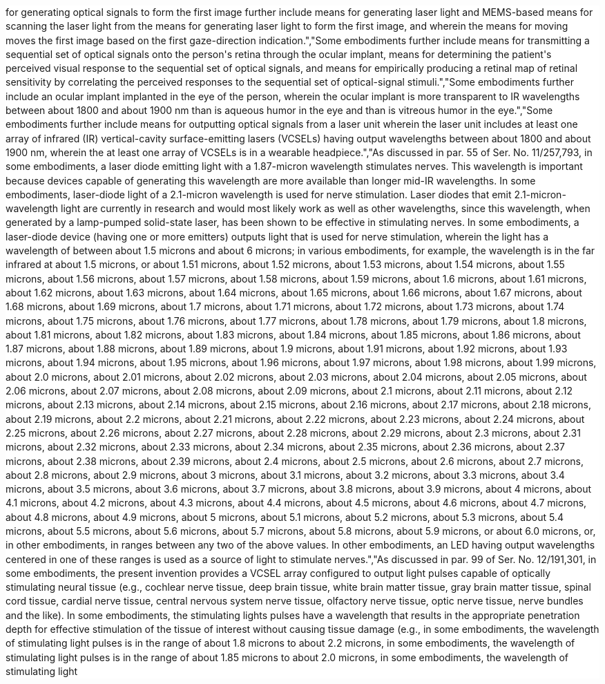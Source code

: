 for generating optical signals to form the first image further include means for generating laser light and MEMS-based means for scanning the laser light from the means for generating laser light to form the first image, and wherein the means for moving moves the first image based on the first gaze-direction indication.","Some embodiments further include means for transmitting a sequential set of optical signals onto the person's retina through the ocular implant, means for determining the patient's perceived visual response to the sequential set of optical signals, and means for empirically producing a retinal map of retinal sensitivity by correlating the perceived responses to the sequential set of optical-signal stimuli.","Some embodiments further include an ocular implant implanted in the eye of the person, wherein the ocular implant is more transparent to IR wavelengths between about 1800 and about 1900 nm than is aqueous humor in the eye and than is vitreous humor in the eye.","Some embodiments further include means for outputting optical signals from a laser unit wherein the laser unit includes at least one array of infrared (IR) vertical-cavity surface-emitting lasers (VCSELs) having output wavelengths between about 1800 and about 1900 nm, wherein the at least one array of VCSELs is in a wearable headpiece.","As discussed in par. 55 of Ser. No. 11\/257,793, in some embodiments, a laser diode emitting light with a 1.87-micron wavelength stimulates nerves. This wavelength is important because devices capable of generating this wavelength are more available than longer mid-IR wavelengths. In some embodiments, laser-diode light of a 2.1-micron wavelength is used for nerve stimulation. Laser diodes that emit 2.1-micron-wavelength light are currently in research and would most likely work as well as other wavelengths, since this wavelength, when generated by a lamp-pumped solid-state laser, has been shown to be effective in stimulating nerves. In some embodiments, a laser-diode device (having one or more emitters) outputs light that is used for nerve stimulation, wherein the light has a wavelength of between about 1.5 microns and about 6 microns; in various embodiments, for example, the wavelength is in the far infrared at about 1.5 microns, or about 1.51 microns, about 1.52 microns, about 1.53 microns, about 1.54 microns, about 1.55 microns, about 1.56 microns, about 1.57 microns, about 1.58 microns, about 1.59 microns, about 1.6 microns, about 1.61 microns, about 1.62 microns, about 1.63 microns, about 1.64 microns, about 1.65 microns, about 1.66 microns, about 1.67 microns, about 1.68 microns, about 1.69 microns, about 1.7 microns, about 1.71 microns, about 1.72 microns, about 1.73 microns, about 1.74 microns, about 1.75 microns, about 1.76 microns, about 1.77 microns, about 1.78 microns, about 1.79 microns, about 1.8 microns, about 1.81 microns, about 1.82 microns, about 1.83 microns, about 1.84 microns, about 1.85 microns, about 1.86 microns, about 1.87 microns, about 1.88 microns, about 1.89 microns, about 1.9 microns, about 1.91 microns, about 1.92 microns, about 1.93 microns, about 1.94 microns, about 1.95 microns, about 1.96 microns, about 1.97 microns, about 1.98 microns, about 1.99 microns, about 2.0 microns, about 2.01 microns, about 2.02 microns, about 2.03 microns, about 2.04 microns, about 2.05 microns, about 2.06 microns, about 2.07 microns, about 2.08 microns, about 2.09 microns, about 2.1 microns, about 2.11 microns, about 2.12 microns, about 2.13 microns, about 2.14 microns, about 2.15 microns, about 2.16 microns, about 2.17 microns, about 2.18 microns, about 2.19 microns, about 2.2 microns, about 2.21 microns, about 2.22 microns, about 2.23 microns, about 2.24 microns, about 2.25 microns, about 2.26 microns, about 2.27 microns, about 2.28 microns, about 2.29 microns, about 2.3 microns, about 2.31 microns, about 2.32 microns, about 2.33 microns, about 2.34 microns, about 2.35 microns, about 2.36 microns, about 2.37 microns, about 2.38 microns, about 2.39 microns, about 2.4 microns, about 2.5 microns, about 2.6 microns, about 2.7 microns, about 2.8 microns, about 2.9 microns, about 3 microns, about 3.1 microns, about 3.2 microns, about 3.3 microns, about 3.4 microns, about 3.5 microns, about 3.6 microns, about 3.7 microns, about 3.8 microns, about 3.9 microns, about 4 microns, about 4.1 microns, about 4.2 microns, about 4.3 microns, about 4.4 microns, about 4.5 microns, about 4.6 microns, about 4.7 microns, about 4.8 microns, about 4.9 microns, about 5 microns, about 5.1 microns, about 5.2 microns, about 5.3 microns, about 5.4 microns, about 5.5 microns, about 5.6 microns, about 5.7 microns, about 5.8 microns, about 5.9 microns, or about 6.0 microns, or, in other embodiments, in ranges between any two of the above values. In other embodiments, an LED having output wavelengths centered in one of these ranges is used as a source of light to stimulate nerves.","As discussed in par. 99 of Ser. No. 12\/191,301, in some embodiments, the present invention provides a VCSEL array configured to output light pulses capable of optically stimulating neural tissue (e.g., cochlear nerve tissue, deep brain tissue, white brain matter tissue, gray brain matter tissue, spinal cord tissue, cardial nerve tissue, central nervous system nerve tissue, olfactory nerve tissue, optic nerve tissue, nerve bundles and the like). In some embodiments, the stimulating lights pulses have a wavelength that results in the appropriate penetration depth for effective stimulation of the tissue of interest without causing tissue damage (e.g., in some embodiments, the wavelength of stimulating light pulses is in the range of about 1.8 microns to about 2.2 microns, in some embodiments, the wavelength of stimulating light pulses is in the range of about 1.85 microns to about 2.0 microns, in some embodiments, the wavelength of stimulating light